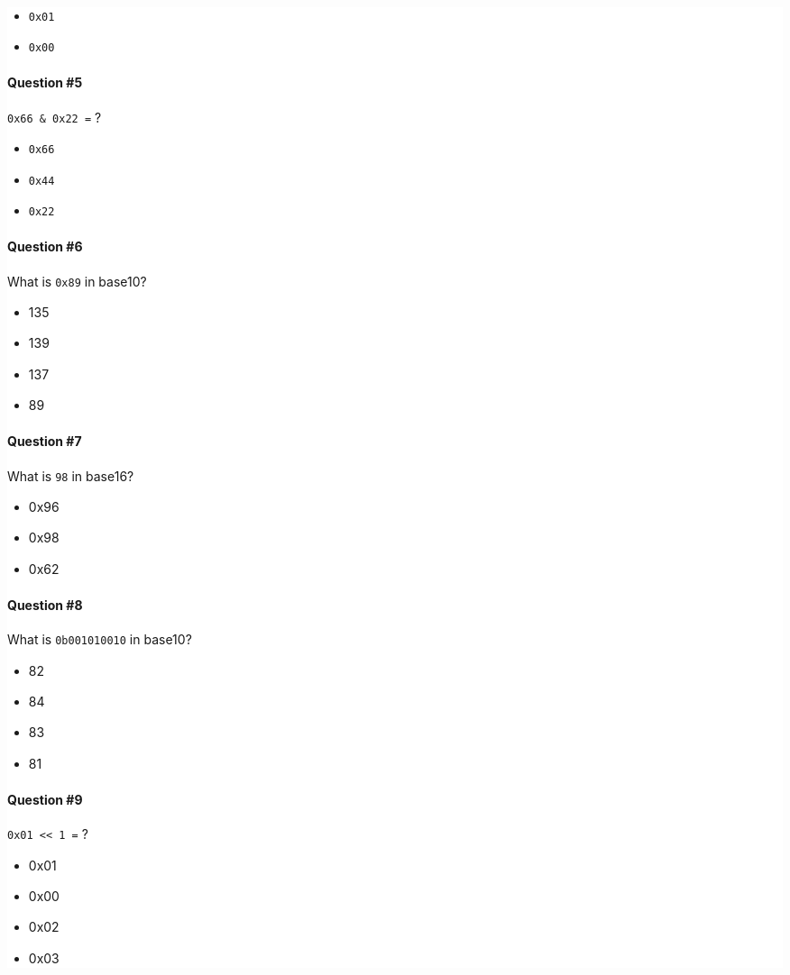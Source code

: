 *   `0x01`
    
*   `0x00`
    

#### Question #5

`0x66 & 0x22 =` ?

*   `0x66`
    
*   `0x44`
    
*   `0x22`
    

#### Question #6

What is `0x89` in base10?

*   135
    
*   139
    
*   137
    
*   89
    

#### Question #7

What is `98` in base16?

*   0x96
    
*   0x98
    
*   0x62
    

#### Question #8

What is `0b001010010` in base10?

*   82
    
*   84
    
*   83
    
*   81
    

#### Question #9

`0x01 << 1 =` ?

*   0x01
    
*   0x00
    
*   0x02
    
*   0x03
    